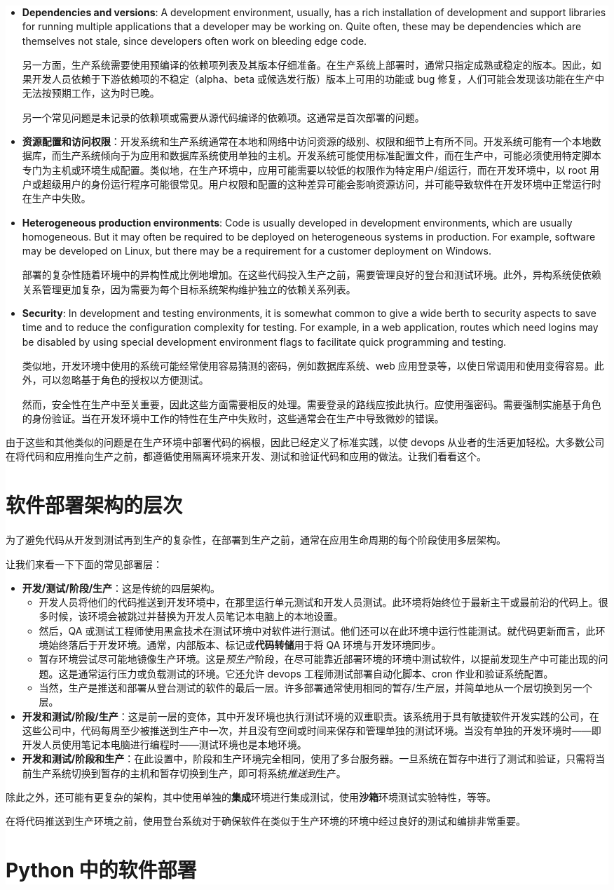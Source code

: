 *   **Dependencies and versions**: A development environment, usually, has a rich installation of development and support libraries for running multiple applications that a developer may be working on. Quite often, these may be dependencies which are themselves not stale, since developers often work on bleeding edge code.

    另一方面，生产系统需要使用预编译的依赖项列表及其版本仔细准备。在生产系统上部署时，通常只指定成熟或稳定的版本。因此，如果开发人员依赖于下游依赖项的不稳定（alpha、beta 或候选发行版）版本上可用的功能或 bug 修复，人们可能会发现该功能在生产中无法按预期工作，这为时已晚。

    另一个常见问题是未记录的依赖项或需要从源代码编译的依赖项。这通常是首次部署的问题。

*   **资源配置和访问权限**：开发系统和生产系统通常在本地和网络中访问资源的级别、权限和细节上有所不同。开发系统可能有一个本地数据库，而生产系统倾向于为应用和数据库系统使用单独的主机。开发系统可能使用标准配置文件，而在生产中，可能必须使用特定脚本专门为主机或环境生成配置。类似地，在生产环境中，应用可能需要以较低的权限作为特定用户/组运行，而在开发环境中，以 root 用户或超级用户的身份运行程序可能很常见。用户权限和配置的这种差异可能会影响资源访问，并可能导致软件在开发环境中正常运行时在生产中失败。
*   **Heterogeneous production environments**: Code is usually developed in development environments, which are usually homogeneous. But it may often be required to be deployed on heterogeneous systems in production. For example, software may be developed on Linux, but there may be a requirement for a customer deployment on Windows.

    部署的复杂性随着环境中的异构性成比例地增加。在这些代码投入生产之前，需要管理良好的登台和测试环境。此外，异构系统使依赖关系管理更加复杂，因为需要为每个目标系统架构维护独立的依赖关系列表。

*   **Security**: In development and testing environments, it is somewhat common to give a wide berth to security aspects to save time and to reduce the configuration complexity for testing. For example, in a web application, routes which need logins may be disabled by using special development environment flags to facilitate quick programming and testing.

    类似地，开发环境中使用的系统可能经常使用容易猜测的密码，例如数据库系统、web 应用登录等，以使日常调用和使用变得容易。此外，可以忽略基于角色的授权以方便测试。

    然而，安全性在生产中至关重要，因此这些方面需要相反的处理。需要登录的路线应按此执行。应使用强密码。需要强制实施基于角色的身份验证。当在开发环境中工作的特性在生产中失败时，这些通常会在生产中导致微妙的错误。

由于这些和其他类似的问题是在生产环境中部署代码的祸根，因此已经定义了标准实践，以使 devops 从业者的生活更加轻松。大多数公司在将代码和应用推向生产之前，都遵循使用隔离环境来开发、测试和验证代码和应用的做法。让我们看看这个。

# 软件部署架构的层次

为了避免代码从开发到测试再到生产的复杂性，在部署到生产之前，通常在应用生命周期的每个阶段使用多层架构。

让我们来看一下下面的常见部署层：

*   **开发/测试/阶段/生产**：这是传统的四层架构。
    *   开发人员将他们的代码推送到开发环境中，在那里运行单元测试和开发人员测试。此环境将始终位于最新主干或最前沿的代码上。很多时候，该环境会被跳过并替换为开发人员笔记本电脑上的本地设置。
    *   然后，QA 或测试工程师使用黑盒技术在测试环境中对软件进行测试。他们还可以在此环境中运行性能测试。就代码更新而言，此环境始终落后于开发环境。通常，内部版本、标记或**代码转储**用于将 QA 环境与开发环境同步。
    *   暂存环境尝试尽可能地镜像生产环境。这是*预生产*阶段，在尽可能靠近部署环境的环境中测试软件，以提前发现生产中可能出现的问题。这是通常运行压力或负载测试的环境。它还允许 devops 工程师测试部署自动化脚本、cron 作业和验证系统配置。
    *   当然，生产是推送和部署从登台测试的软件的最后一层。许多部署通常使用相同的暂存/生产层，并简单地从一个层切换到另一个层。
*   **开发和测试/阶段/生产**：这是前一层的变体，其中开发环境也执行测试环境的双重职责。该系统用于具有敏捷软件开发实践的公司，在这些公司中，代码每周至少被推送到生产中一次，并且没有空间或时间来保存和管理单独的测试环境。当没有单独的开发环境时——即开发人员使用笔记本电脑进行编程时——测试环境也是本地环境。
*   **开发和测试/阶段和生产**：在此设置中，阶段和生产环境完全相同，使用了多台服务器。一旦系统在暂存中进行了测试和验证，只需将当前生产系统切换到暂存的主机和暂存切换到生产，即可将系统*推送到*生产。

除此之外，还可能有更复杂的架构，其中使用单独的**集成**环境进行集成测试，使用**沙箱**环境测试实验特性，等等。

在将代码推送到生产环境之前，使用登台系统对于确保软件在类似于生产环境的环境中经过良好的测试和编排非常重要。

# Python 中的软件部署
